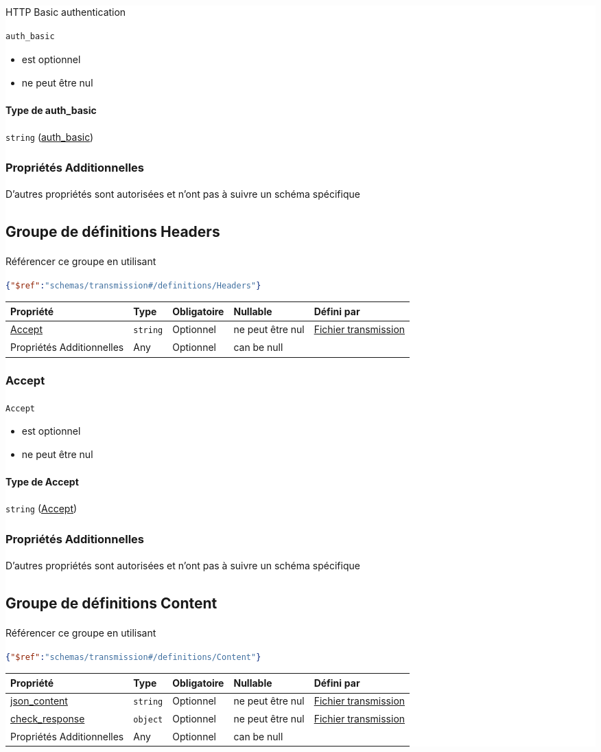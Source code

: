 HTTP Basic authentication

`auth_basic`

*   est optionnel

*   ne peut être nul

#### Type de auth\_basic

`string` ([auth\_basic](frw-transmission-definitions-valeur-de-lélément-du-client-properties-auth_basic.md))

### Propriétés Additionnelles

D’autres propriétés sont autorisées et n’ont pas à suivre un schéma spécifique

## Groupe de définitions Headers

Référencer ce groupe en utilisant

```json
{"$ref":"schemas/transmission#/definitions/Headers"}
```

| Propriété                 | Type     | Obligatoire | Nullable         | Défini par                                                                                                                                      |
| :------------------------ | :------- | :---------- | :--------------- | :---------------------------------------------------------------------------------------------------------------------------------------------- |
| [Accept](#accept)         | `string` | Optionnel   | ne peut être nul | [Fichier transmission](frw-transmission-definitions-headers-properties-accept.md "schemas/transmission#/definitions/Headers/properties/Accept") |
| Propriétés Additionnelles | Any      | Optionnel   | can be null      |                                                                                                                                                 |

### Accept



`Accept`

*   est optionnel

*   ne peut être nul

#### Type de Accept

`string` ([Accept](frw-transmission-definitions-headers-properties-accept.md))

### Propriétés Additionnelles

D’autres propriétés sont autorisées et n’ont pas à suivre un schéma spécifique

## Groupe de définitions Content

Référencer ce groupe en utilisant

```json
{"$ref":"schemas/transmission#/definitions/Content"}
```

| Propriété                          | Type     | Obligatoire | Nullable         | Défini par                                                                                                                                                  |
| :--------------------------------- | :------- | :---------- | :--------------- | :---------------------------------------------------------------------------------------------------------------------------------------------------------- |
| [json\_content](#json_content)     | `string` | Optionnel   | ne peut être nul | [Fichier transmission](frw-transmission-definitions-content-properties-json_content.md "schemas/transmission#/definitions/Content/properties/json_content") |
| [check\_response](#check_response) | `object` | Optionnel   | ne peut être nul | [Fichier transmission](frw-transmission-definitions-check_response.md "schemas/transmission#/definitions/Content/properties/check_response")                |
| Propriétés Additionnelles          | Any      | Optionnel   | can be null      |                                                                                                                                                             |
